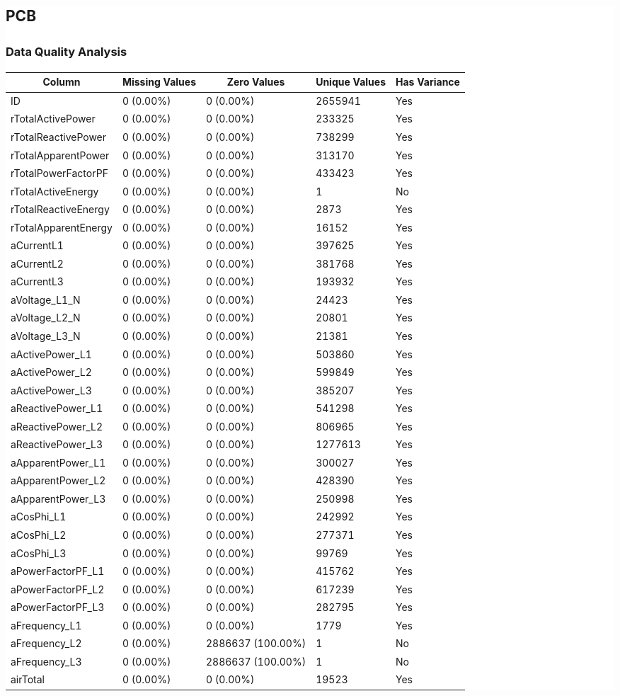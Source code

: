 ## PCB

### Data Quality Analysis

| Column | Missing Values | Zero Values | Unique Values | Has Variance |
|--------|----------------|-------------|---------------|-------------|
| ID | 0 (0.00%) | 0 (0.00%) | 2655941 | Yes |
| rTotalActivePower | 0 (0.00%) | 0 (0.00%) | 233325 | Yes |
| rTotalReactivePower | 0 (0.00%) | 0 (0.00%) | 738299 | Yes |
| rTotalApparentPower | 0 (0.00%) | 0 (0.00%) | 313170 | Yes |
| rTotalPowerFactorPF | 0 (0.00%) | 0 (0.00%) | 433423 | Yes |
| rTotalActiveEnergy | 0 (0.00%) | 0 (0.00%) | 1 | No |
| rTotalReactiveEnergy | 0 (0.00%) | 0 (0.00%) | 2873 | Yes |
| rTotalApparentEnergy | 0 (0.00%) | 0 (0.00%) | 16152 | Yes |
| aCurrentL1 | 0 (0.00%) | 0 (0.00%) | 397625 | Yes |
| aCurrentL2 | 0 (0.00%) | 0 (0.00%) | 381768 | Yes |
| aCurrentL3 | 0 (0.00%) | 0 (0.00%) | 193932 | Yes |
| aVoltage_L1_N | 0 (0.00%) | 0 (0.00%) | 24423 | Yes |
| aVoltage_L2_N | 0 (0.00%) | 0 (0.00%) | 20801 | Yes |
| aVoltage_L3_N | 0 (0.00%) | 0 (0.00%) | 21381 | Yes |
| aActivePower_L1 | 0 (0.00%) | 0 (0.00%) | 503860 | Yes |
| aActivePower_L2 | 0 (0.00%) | 0 (0.00%) | 599849 | Yes |
| aActivePower_L3 | 0 (0.00%) | 0 (0.00%) | 385207 | Yes |
| aReactivePower_L1 | 0 (0.00%) | 0 (0.00%) | 541298 | Yes |
| aReactivePower_L2 | 0 (0.00%) | 0 (0.00%) | 806965 | Yes |
| aReactivePower_L3 | 0 (0.00%) | 0 (0.00%) | 1277613 | Yes |
| aApparentPower_L1 | 0 (0.00%) | 0 (0.00%) | 300027 | Yes |
| aApparentPower_L2 | 0 (0.00%) | 0 (0.00%) | 428390 | Yes |
| aApparentPower_L3 | 0 (0.00%) | 0 (0.00%) | 250998 | Yes |
| aCosPhi_L1 | 0 (0.00%) | 0 (0.00%) | 242992 | Yes |
| aCosPhi_L2 | 0 (0.00%) | 0 (0.00%) | 277371 | Yes |
| aCosPhi_L3 | 0 (0.00%) | 0 (0.00%) | 99769 | Yes |
| aPowerFactorPF_L1 | 0 (0.00%) | 0 (0.00%) | 415762 | Yes |
| aPowerFactorPF_L2 | 0 (0.00%) | 0 (0.00%) | 617239 | Yes |
| aPowerFactorPF_L3 | 0 (0.00%) | 0 (0.00%) | 282795 | Yes |
| aFrequency_L1 | 0 (0.00%) | 0 (0.00%) | 1779 | Yes |
| aFrequency_L2 | 0 (0.00%) | 2886637 (100.00%) | 1 | No |
| aFrequency_L3 | 0 (0.00%) | 2886637 (100.00%) | 1 | No |
| airTotal | 0 (0.00%) | 0 (0.00%) | 19523 | Yes |